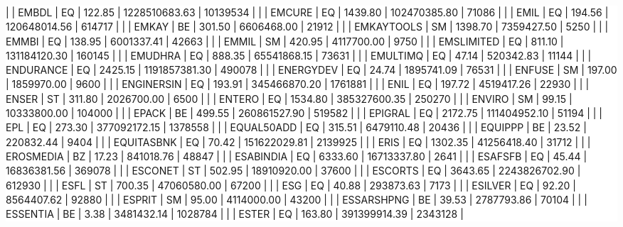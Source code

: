 |  | EMBDL | EQ | 122.85 | 1228510683.63 | 10139534 |
|  | EMCURE | EQ | 1439.80 | 102470385.80 | 71086 |
|  | EMIL | EQ | 194.56 | 120648014.56 | 614717 |
|  | EMKAY | BE | 301.50 | 6606468.00 | 21912 |
|  | EMKAYTOOLS | SM | 1398.70 | 7359427.50 | 5250 |
|  | EMMBI | EQ | 138.95 | 6001337.41 | 42663 |
|  | EMMIL | SM | 420.95 | 4117700.00 | 9750 |
|  | EMSLIMITED | EQ | 811.10 | 131184120.30 | 160145 |
|  | EMUDHRA | EQ | 888.35 | 65541868.15 | 73631 |
|  | EMULTIMQ | EQ | 47.14 | 520342.83 | 11144 |
|  | ENDURANCE | EQ | 2425.15 | 1191857381.30 | 490078 |
|  | ENERGYDEV | EQ | 24.74 | 1895741.09 | 76531 |
|  | ENFUSE | SM | 197.00 | 1859970.00 | 9600 |
|  | ENGINERSIN | EQ | 193.91 | 345466870.20 | 1761881 |
|  | ENIL | EQ | 197.72 | 4519417.26 | 22930 |
|  | ENSER | ST | 311.80 | 2026700.00 | 6500 |
|  | ENTERO | EQ | 1534.80 | 385327600.35 | 250270 |
|  | ENVIRO | SM | 99.15 | 10333800.00 | 104000 |
|  | EPACK | BE | 499.55 | 260861527.90 | 519582 |
|  | EPIGRAL | EQ | 2172.75 | 111404952.10 | 51194 |
|  | EPL | EQ | 273.30 | 377092172.15 | 1378558 |
|  | EQUAL50ADD | EQ | 315.51 | 6479110.48 | 20436 |
|  | EQUIPPP | BE | 23.52 | 220832.44 | 9404 |
|  | EQUITASBNK | EQ | 70.42 | 151622029.81 | 2139925 |
|  | ERIS | EQ | 1302.35 | 41256418.40 | 31712 |
|  | EROSMEDIA | BZ | 17.23 | 841018.76 | 48847 |
|  | ESABINDIA | EQ | 6333.60 | 16713337.80 | 2641 |
|  | ESAFSFB | EQ | 45.44 | 16836381.56 | 369078 |
|  | ESCONET | ST | 502.95 | 18910920.00 | 37600 |
|  | ESCORTS | EQ | 3643.65 | 2243826702.90 | 612930 |
|  | ESFL | ST | 700.35 | 47060580.00 | 67200 |
|  | ESG | EQ | 40.88 | 293873.63 | 7173 |
|  | ESILVER | EQ | 92.20 | 8564407.62 | 92880 |
|  | ESPRIT | SM | 95.00 | 4114000.00 | 43200 |
|  | ESSARSHPNG | BE | 39.53 | 2787793.86 | 70104 |
|  | ESSENTIA | BE | 3.38 | 3481432.14 | 1028784 |
|  | ESTER | EQ | 163.80 | 391399914.39 | 2343128 |